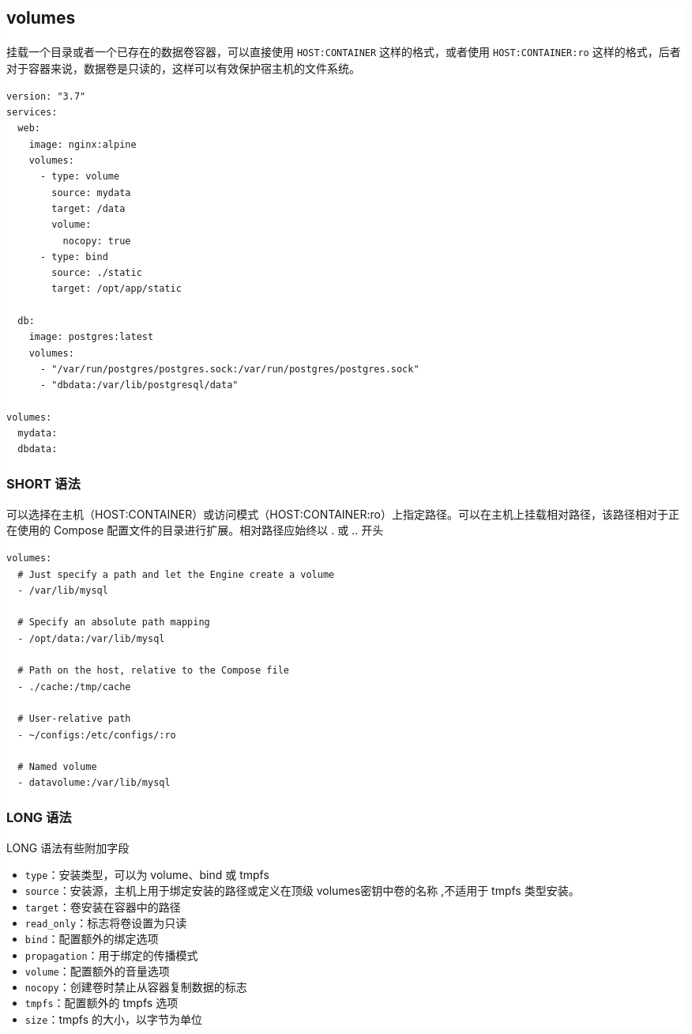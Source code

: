 ## volumes
挂载一个目录或者一个已存在的数据卷容器，可以直接使用 `HOST:CONTAINER` 这样的格式，或者使用 `HOST:CONTAINER:ro` 这样的格式，后者对于容器来说，数据卷是只读的，这样可以有效保护宿主机的文件系统。
```
version: "3.7"
services:
  web:
    image: nginx:alpine
    volumes:
      - type: volume
        source: mydata
        target: /data
        volume:
          nocopy: true
      - type: bind
        source: ./static
        target: /opt/app/static

  db:
    image: postgres:latest
    volumes:
      - "/var/run/postgres/postgres.sock:/var/run/postgres/postgres.sock"
      - "dbdata:/var/lib/postgresql/data"

volumes:
  mydata:
  dbdata:
```

### SHORT 语法
可以选择在主机（HOST:CONTAINER）或访问模式（HOST:CONTAINER:ro）上指定路径。可以在主机上挂载相对路径，该路径相对于正在使用的 Compose 配置文件的目录进行扩展。相对路径应始终以 . 或 .. 开头
```
volumes:
  # Just specify a path and let the Engine create a volume
  - /var/lib/mysql

  # Specify an absolute path mapping
  - /opt/data:/var/lib/mysql

  # Path on the host, relative to the Compose file
  - ./cache:/tmp/cache

  # User-relative path
  - ~/configs:/etc/configs/:ro

  # Named volume
  - datavolume:/var/lib/mysql
```

### LONG 语法
LONG 语法有些附加字段
* `type`：安装类型，可以为 volume、bind 或 tmpfs
* `source`：安装源，主机上用于绑定安装的路径或定义在顶级 volumes密钥中卷的名称 ,不适用于 tmpfs 类型安装。
* `target`：卷安装在容器中的路径
* `read_only`：标志将卷设置为只读
* `bind`：配置额外的绑定选项
* `propagation`：用于绑定的传播模式
* `volume`：配置额外的音量选项
* `nocopy`：创建卷时禁止从容器复制数据的标志
* `tmpfs`：配置额外的 tmpfs 选项
* `size`：tmpfs 的大小，以字节为单位
```
```